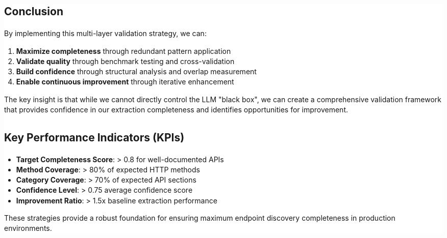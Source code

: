 ## Conclusion

By implementing this multi-layer validation strategy, we can:

1. **Maximize completeness** through redundant pattern application
2. **Validate quality** through benchmark testing and cross-validation
3. **Build confidence** through structural analysis and overlap measurement
4. **Enable continuous improvement** through iterative enhancement

The key insight is that while we cannot directly control the LLM "black box", we can create a comprehensive validation framework that provides confidence in our extraction completeness and identifies opportunities for improvement.

## Key Performance Indicators (KPIs)

- **Target Completeness Score**: > 0.8 for well-documented APIs
- **Method Coverage**: > 80% of expected HTTP methods
- **Category Coverage**: > 70% of expected API sections
- **Confidence Level**: > 0.75 average confidence score
- **Improvement Ratio**: > 1.5x baseline extraction performance

These strategies provide a robust foundation for ensuring maximum endpoint discovery completeness in production environments.
